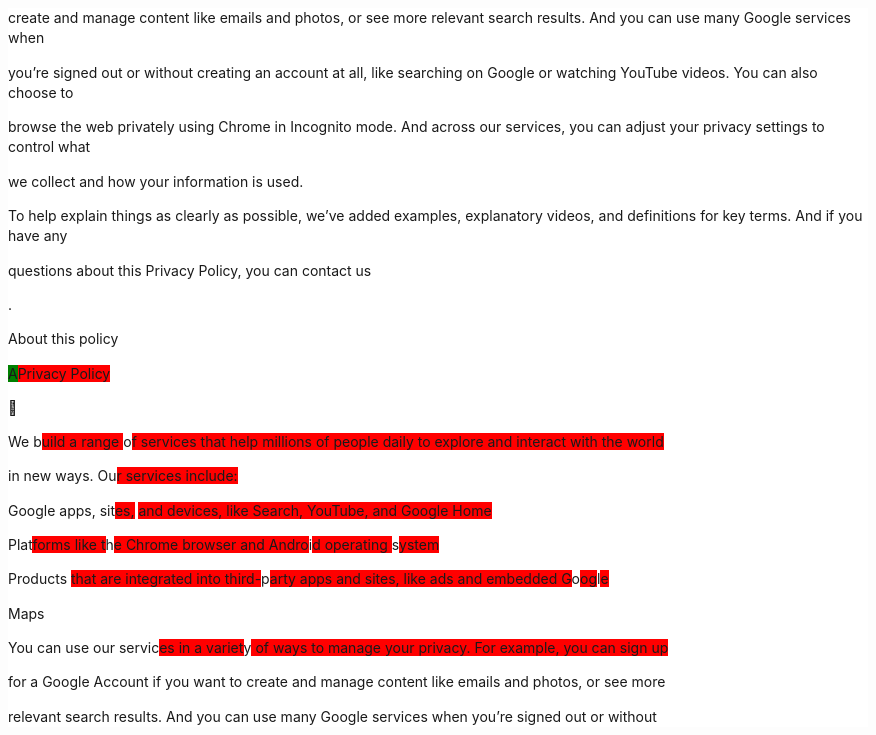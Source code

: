 
create and manage content like emails and photos, or see more relevant search results. And you can use many Google services when


you’re signed out or without creating an account at all, like searching on Google or watching YouTube videos. You can also choose to


browse the web privately using Chrome in Incognito mode. And across our services, you can adjust your privacy settings to control what


we collect and how your information is used.


To help explain things as clearly as possible, we’ve added examples, explanatory videos, and definitions for key terms. And if you have any


questions about this Privacy Policy, you can contact us


.


</span>About this policy


<span style="background-color: green;">A</span><span style="background-color: red;">Privacy Policy






We </span>b<span style="background-color: red;">uild a range </span>o<span style="background-color: red;">f services that help millions of people daily to explore and interact with the world


in new ways. O</span>u<span style="background-color: red;">r services include:


Google apps, si</span>t<span style="background-color: red;">es,</span> <span style="background-color: red;">and devices, like Search, YouTube, and Google Home


Pla</span>t<span style="background-color: red;">forms like t</span>h<span style="background-color: red;">e Chrome browser and Andro</span>i<span style="background-color: red;">d operating </span>s<span style="background-color: red;">ystem


Products</span> <span style="background-color: red;">that are integrated into third-</span>p<span style="background-color: red;">arty apps and sites, like ads and embedded G</span>o<span style="background-color: red;">og</span>l<span style="background-color: red;">e


Maps


You can use our serv</span>ic<span style="background-color: red;">es in a variet</span>y<span style="background-color: red;"> of ways to manage your privacy. For example, you can sign up


for a Google Account if you want to create and manage content like emails and photos, or see more


relevant search results. And you can use many Google services when you’re signed out or without
